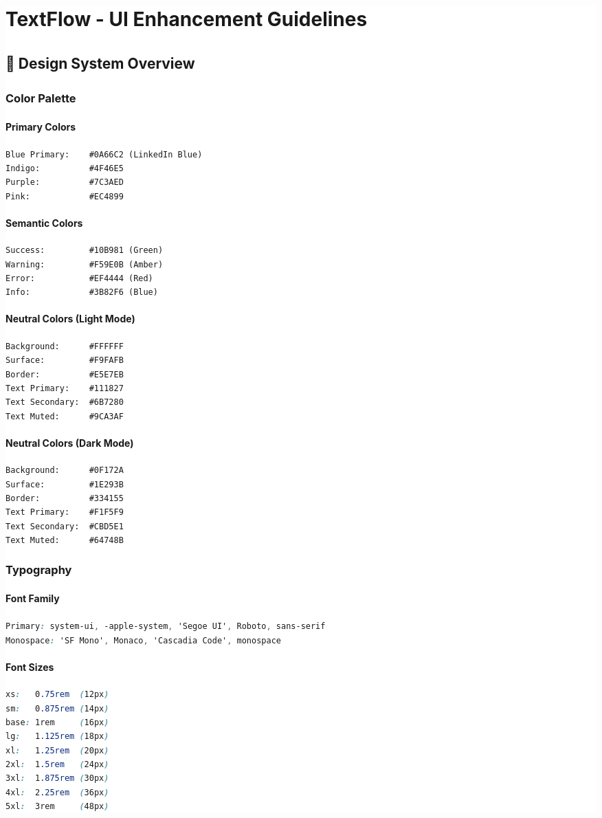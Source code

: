 # TextFlow - UI Enhancement Guidelines

## 🎨 Design System Overview

### Color Palette

#### Primary Colors
```
Blue Primary:    #0A66C2 (LinkedIn Blue)
Indigo:          #4F46E5
Purple:          #7C3AED
Pink:            #EC4899
```

#### Semantic Colors
```
Success:         #10B981 (Green)
Warning:         #F59E0B (Amber)
Error:           #EF4444 (Red)
Info:            #3B82F6 (Blue)
```

#### Neutral Colors (Light Mode)
```
Background:      #FFFFFF
Surface:         #F9FAFB
Border:          #E5E7EB
Text Primary:    #111827
Text Secondary:  #6B7280
Text Muted:      #9CA3AF
```

#### Neutral Colors (Dark Mode)
```
Background:      #0F172A
Surface:         #1E293B
Border:          #334155
Text Primary:    #F1F5F9
Text Secondary:  #CBD5E1
Text Muted:      #64748B
```

### Typography

#### Font Family
```css
Primary: system-ui, -apple-system, 'Segoe UI', Roboto, sans-serif
Monospace: 'SF Mono', Monaco, 'Cascadia Code', monospace
```

#### Font Sizes
```css
xs:   0.75rem  (12px)
sm:   0.875rem (14px)
base: 1rem     (16px)
lg:   1.125rem (18px)
xl:   1.25rem  (20px)
2xl:  1.5rem   (24px)
3xl:  1.875rem (30px)
4xl:  2.25rem  (36px)
5xl:  3rem     (48px)
```
